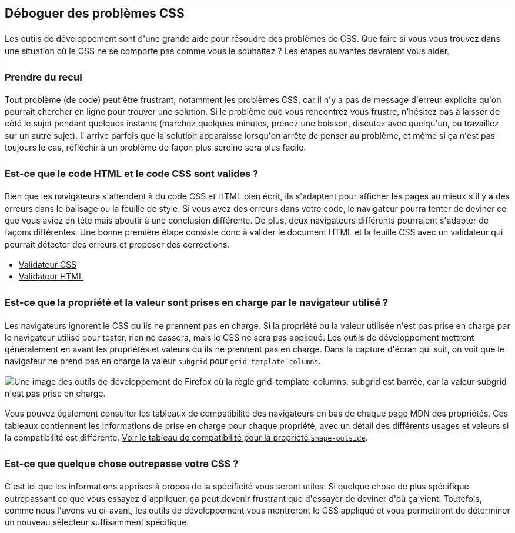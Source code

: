 ## Déboguer des problèmes CSS

Les outils de développement sont d'une grande aide pour résoudre des problèmes de CSS. Que faire si vous vous trouvez dans une situation où le CSS ne se comporte pas comme vous le souhaitez&nbsp;? Les étapes suivantes devraient vous aider.

### Prendre du recul

Tout problème (de code) peut être frustrant, notamment les problèmes CSS, car il n'y a pas de message d'erreur explicite qu'on pourrait chercher en ligne pour trouver une solution. Si le problème que vous rencontrez vous frustre, n'hésitez pas à laisser de côté le sujet pendant quelques instants (marchez quelques minutes, prenez une boisson, discutez avec quelqu'un, ou travaillez sur un autre sujet). Il arrive parfois que la solution apparaisse lorsqu'on arrête de penser au problème, et même si ça n'est pas toujours le cas, réfléchir à un problème de façon plus sereine sera plus facile.

### Est-ce que le code HTML et le code CSS sont valides&nbsp;?

Bien que les navigateurs s'attendent à du code CSS et HTML bien écrit, ils s'adaptent pour afficher les pages au mieux s'il y a des erreurs dans le balisage ou la feuille de style. Si vous avez des erreurs dans votre code, le navigateur pourra tenter de deviner ce que vous aviez en tête mais aboutir à une conclusion différente. De plus, deux navigateurs différents pourraient s'adapter de façons différentes. Une bonne première étape consiste donc à valider le document HTML et la feuille CSS avec un validateur qui pourrait détecter des erreurs et proposer des corrections.

- [Validateur CSS](https://jigsaw.w3.org/css-validator/)
- [Validateur HTML](https://validator.w3.org/)

### Est-ce que la propriété et la valeur sont prises en charge par le navigateur utilisé&nbsp;?

Les navigateurs ignorent le CSS qu'ils ne prennent pas en charge. Si la propriété ou la valeur utilisée n'est pas prise en charge par le navigateur utilisé pour tester, rien ne cassera, mais le CSS ne sera pas appliqué. Les outils de développement mettront généralement en avant les propriétés et valeurs qu'ils ne prennent pas en charge. Dans la capture d'écran qui suit, on voit que le navigateur ne prend pas en charge la valeur `subgrid` pour [`grid-template-columns`](/fr/docs/Web/CSS/grid-template-columns).

![Une image des outils de développement de Firefox où la règle grid-template-columns: subgrid est barrée, car la valeur subgrid n'est pas prise en charge.](no-support.png)

Vous pouvez également consulter les tableaux de compatibilité des navigateurs en bas de chaque page MDN des propriétés. Ces tableaux contiennent les informations de prise en charge pour chaque propriété, avec un détail des différents usages et valeurs si la compatibilité est différente. [Voir le tableau de compatibilité pour la propriété `shape-outside`](/fr/docs/Web/CSS/shape-outside#compatibilité_des_navigateurs).

### Est-ce que quelque chose outrepasse votre CSS&nbsp;?

C'est ici que les informations apprises à propos de la spécificité vous seront utiles. Si quelque chose de plus spécifique outrepassant ce que vous essayez d'appliquer, ça peut devenir frustrant que d'essayer de deviner d'où ça vient. Toutefois, comme nous l'avons vu ci-avant, les outils de développement vous montreront le CSS appliqué et vous permettront de déterminer un nouveau sélecteur suffisamment spécifique.
